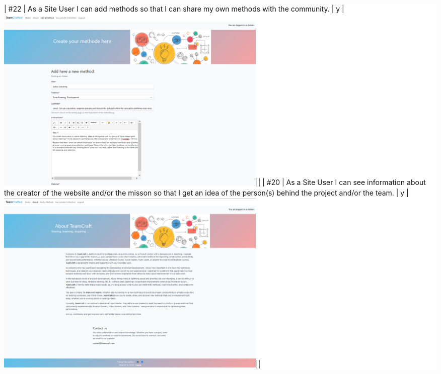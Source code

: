 | #22 | As a Site User I can add methods so that I can share my own methods with the community. | y |<img src="readme.images/readme_add_a_method_page.PNG" alt="show image for User story" width="500">||
| #20 | As a Site User I can see information about the creator of the website and/or the misson so that I get an idea of the person(s) behind the project and/or the team. | y |<img src="readme.images/readme_about_page.PNG" alt="show image for User story" width="500">||